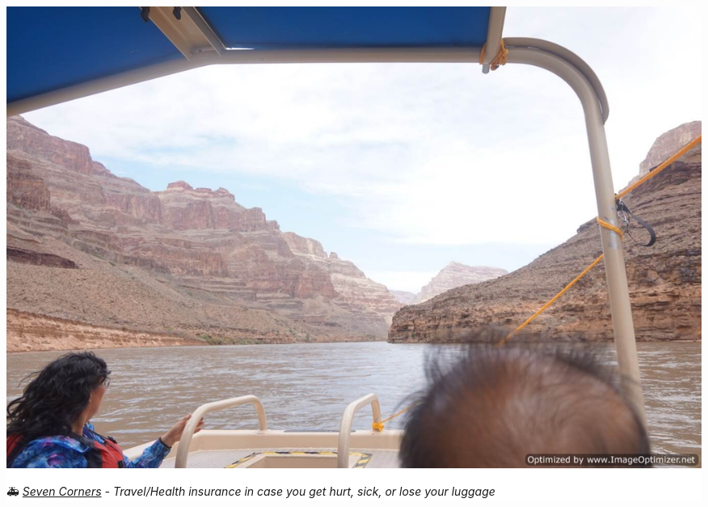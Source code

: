 <img src="/img/grand canyon (72).jpg">
</picture>
<br>

🚑 <i><a href="https://www.sevencorners.com/?a=7EA9D670-6805-4F0F-AB1C-804BD2C35B7D&z=HGP2SEQ" target="_blank">Seven Corners</a> - Travel/Health insurance in case you get hurt, sick, or lose your luggage</i><br>

<picture>
  <source srcset="/img/grand canyon (73).webp" type="image/webp">
  <source srcset="/img/grand canyon (73).jpg" type="image/jpeg">